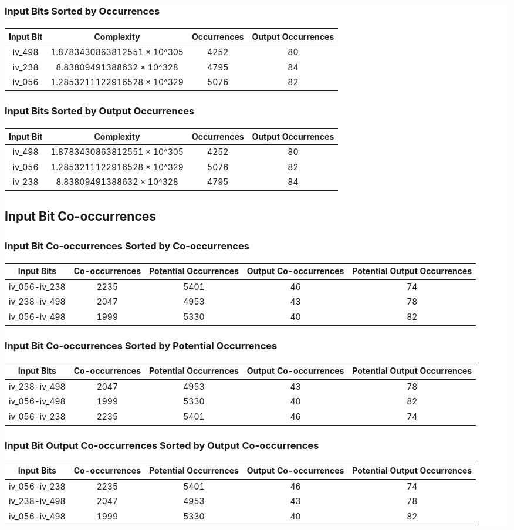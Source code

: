 ### Input Bits Sorted by Occurrences

| Input Bit | Complexity | Occurrences | Output Occurrences |
|:---------:|:----------:|:-----------:|:------------------:|
| iv_498 | 1.8783430863812551 × 10^305 | 4252 | 80 |
| iv_238 | 8.83809491388632 × 10^328 | 4795 | 84 |
| iv_056 | 1.2853211122916528 × 10^329 | 5076 | 82 |

### Input Bits Sorted by Output Occurrences

| Input Bit | Complexity | Occurrences | Output Occurrences |
|:---------:|:----------:|:-----------:|:------------------:|
| iv_498 | 1.8783430863812551 × 10^305 | 4252 | 80 |
| iv_056 | 1.2853211122916528 × 10^329 | 5076 | 82 |
| iv_238 | 8.83809491388632 × 10^328 | 4795 | 84 |

## Input Bit Co-occurrences

### Input Bit Co-occurrences Sorted by Co-occurrences

| Input Bits | Co-occurrences | Potential Occurrences | Output Co-occurrences | Potential Output Occurrences |
|:----------:|:--------------:|:---------------------:|:---------------------:|:----------------------------:|
| iv_056-iv_238 | 2235 | 5401 | 46 | 74 |
| iv_238-iv_498 | 2047 | 4953 | 43 | 78 |
| iv_056-iv_498 | 1999 | 5330 | 40 | 82 |

### Input Bit Co-occurrences Sorted by Potential Occurrences

| Input Bits | Co-occurrences | Potential Occurrences | Output Co-occurrences | Potential Output Occurrences |
|:----------:|:--------------:|:---------------------:|:---------------------:|:----------------------------:|
| iv_238-iv_498 | 2047 | 4953 | 43 | 78 |
| iv_056-iv_498 | 1999 | 5330 | 40 | 82 |
| iv_056-iv_238 | 2235 | 5401 | 46 | 74 |

### Input Bit Output Co-occurrences Sorted by Output Co-occurrences

| Input Bits | Co-occurrences | Potential Occurrences | Output Co-occurrences | Potential Output Occurrences |
|:----------:|:--------------:|:---------------------:|:---------------------:|:----------------------------:|
| iv_056-iv_238 | 2235 | 5401 | 46 | 74 |
| iv_238-iv_498 | 2047 | 4953 | 43 | 78 |
| iv_056-iv_498 | 1999 | 5330 | 40 | 82 |
